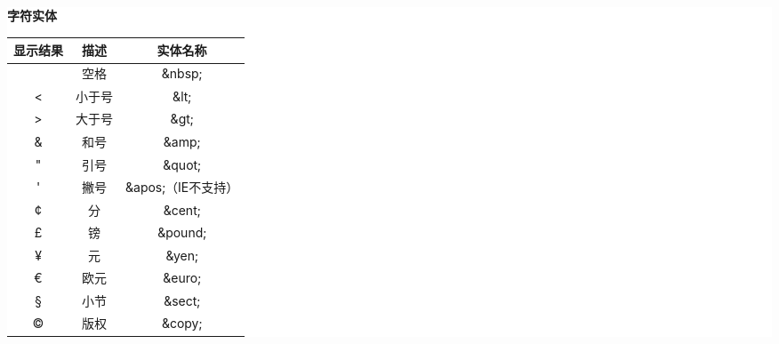 **字符实体**

| 显示结果 |  描述  |      实体名称       |
| :------: | :----: | :-----------------: |
|  &nbsp;  |  空格  |       \&nbsp;       |
|   &lt;   | 小于号 |        \&lt;        |
|   &gt;   | 大于号 |        \&gt;        |
|  &amp;   |  和号  |       \&amp;        |
|  &quot;  |  引号  |       \&quot;       |
|  &apos;  |  撇号  | \&apos;（IE不支持） |
|  &cent;  |   分   |       \&cent;       |
| &pound;  |   镑   |      \&pound;       |
|  &yen;   |   元   |       \&yen;        |
|  &euro;  |  欧元  |       \&euro;       |
|  &sect;  |  小节  |       \&sect;       |
|  &copy;  |  版权  |       \&copy;       |
